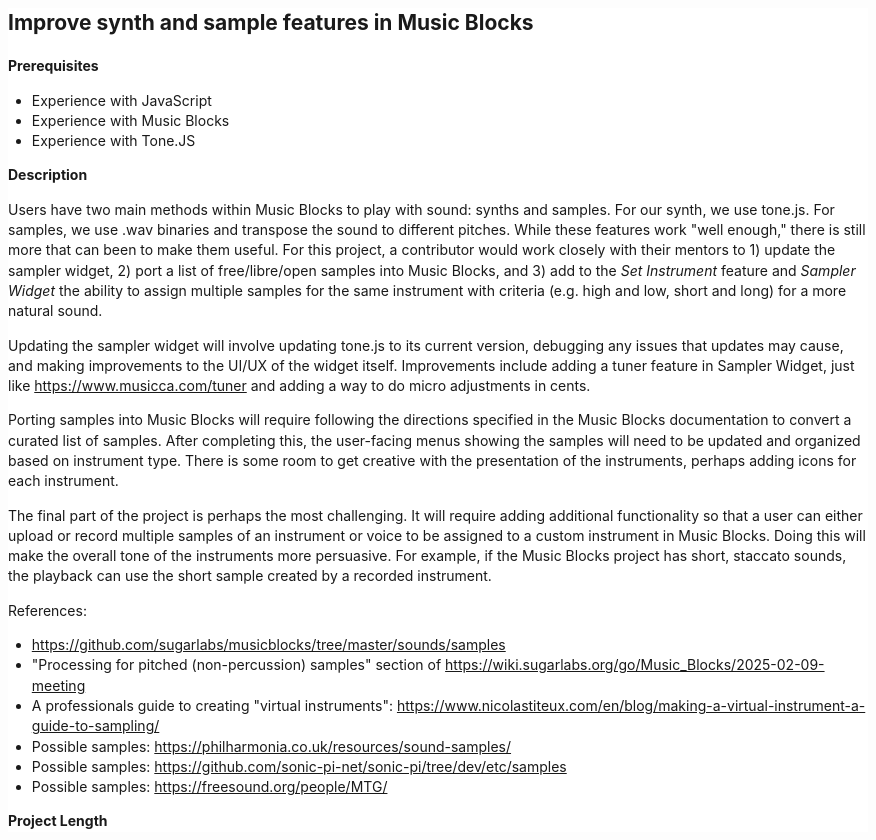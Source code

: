 ## Improve synth and sample features in Music Blocks

**Prerequisites**<br>
 - Experience with JavaScript
 - Experience with Music Blocks
 - Experience with Tone.JS

**Description**<br>

Users have two main methods within Music Blocks to play with sound:
synths and samples. For our synth, we use tone.js. For samples, we use
.wav binaries and transpose the sound to different pitches. While
these features work "well enough," there is still more that can been
to make them useful. For this project, a contributor would work
closely with their mentors to 1) update the sampler widget, 2) port a
list of free/libre/open samples into Music Blocks, and 3) add to the
*Set Instrument* feature and *Sampler Widget* the ability to assign
multiple samples for the same instrument with criteria (e.g. high and
low, short and long) for a more natural sound.

Updating the sampler widget will involve updating tone.js to its
current version, debugging any issues that updates may cause, and
making improvements to the UI/UX of the widget itself. Improvements
include adding a tuner feature in Sampler Widget, just like
<https://www.musicca.com/tuner> and adding a way to do micro
adjustments in cents.

Porting samples into Music Blocks will require following the
directions specified in the Music Blocks documentation to convert a
curated list of samples. After completing this, the user-facing menus
showing the samples will need to be updated and organized based on
instrument type. There is some room to get creative with the
presentation of the instruments, perhaps adding icons for each
instrument.

The final part of the project is perhaps the most challenging. It will
require adding additional functionality so that a user can either
upload or record multiple samples of an instrument or voice to be
assigned to a custom instrument in Music Blocks. Doing this will make
the overall tone of the instruments more persuasive. For example, if
the Music Blocks project has short, staccato sounds, the playback can
use the short sample created by a recorded instrument.

References:
 - <https://github.com/sugarlabs/musicblocks/tree/master/sounds/samples>
 - "Processing for pitched (non-percussion) samples" section of <https://wiki.sugarlabs.org/go/Music_Blocks/2025-02-09-meeting>
 - A professionals guide to creating "virtual instruments": <https://www.nicolastiteux.com/en/blog/making-a-virtual-instrument-a-guide-to-sampling/>
 - Possible samples: <https://philharmonia.co.uk/resources/sound-samples/>
 - Possible samples: <https://github.com/sonic-pi-net/sonic-pi/tree/dev/etc/samples>
 - Possible samples: <https://freesound.org/people/MTG/>
 
**Project Length**<br>
